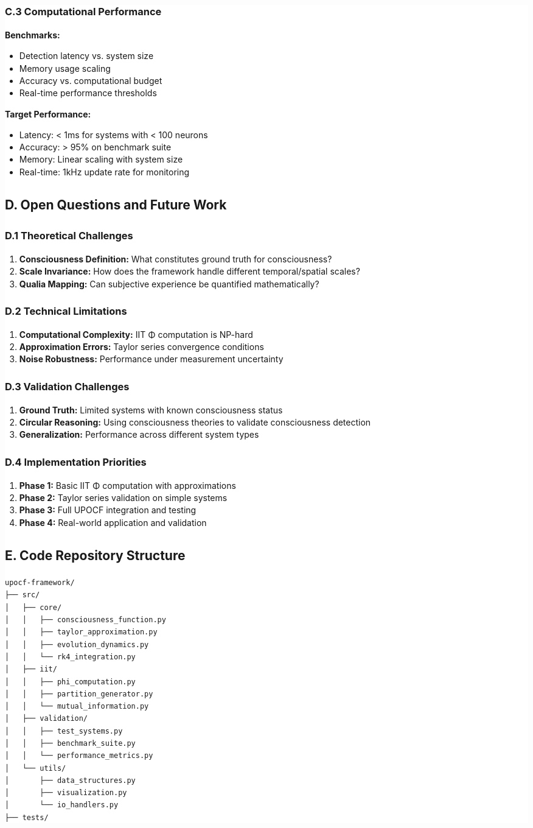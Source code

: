 ### C.3 Computational Performance

**Benchmarks:**
- Detection latency vs. system size
- Memory usage scaling
- Accuracy vs. computational budget
- Real-time performance thresholds

**Target Performance:**
- Latency: < 1ms for systems with < 100 neurons
- Accuracy: > 95% on benchmark suite
- Memory: Linear scaling with system size
- Real-time: 1kHz update rate for monitoring

## D. Open Questions and Future Work

### D.1 Theoretical Challenges

1. **Consciousness Definition:** What constitutes ground truth for consciousness?
2. **Scale Invariance:** How does the framework handle different temporal/spatial scales?
3. **Qualia Mapping:** Can subjective experience be quantified mathematically?

### D.2 Technical Limitations

1. **Computational Complexity:** IIT Φ computation is NP-hard
2. **Approximation Errors:** Taylor series convergence conditions
3. **Noise Robustness:** Performance under measurement uncertainty

### D.3 Validation Challenges

1. **Ground Truth:** Limited systems with known consciousness status
2. **Circular Reasoning:** Using consciousness theories to validate consciousness detection
3. **Generalization:** Performance across different system types

### D.4 Implementation Priorities

1. **Phase 1:** Basic IIT Φ computation with approximations
2. **Phase 2:** Taylor series validation on simple systems
3. **Phase 3:** Full UPOCF integration and testing
4. **Phase 4:** Real-world application and validation

## E. Code Repository Structure

```
upocf-framework/
├── src/
│   ├── core/
│   │   ├── consciousness_function.py
│   │   ├── taylor_approximation.py
│   │   ├── evolution_dynamics.py
│   │   └── rk4_integration.py
│   ├── iit/
│   │   ├── phi_computation.py
│   │   ├── partition_generator.py
│   │   └── mutual_information.py
│   ├── validation/
│   │   ├── test_systems.py
│   │   ├── benchmark_suite.py
│   │   └── performance_metrics.py
│   └── utils/
│       ├── data_structures.py
│       ├── visualization.py
│       └── io_handlers.py
├── tests/
```